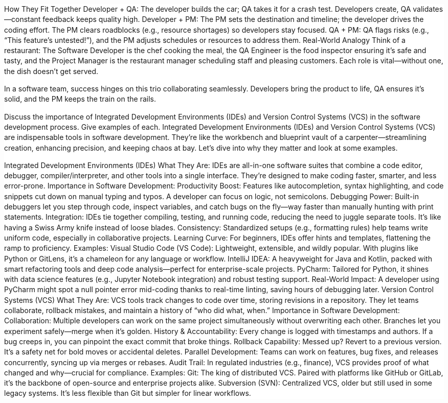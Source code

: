 How They Fit Together
Developer + QA: The developer builds the car; QA takes it for a crash test. Developers create, QA validates—constant feedback keeps quality high.
Developer + PM: The PM sets the destination and timeline; the developer drives the coding effort. The PM clears roadblocks (e.g., resource shortages) so developers stay focused.
QA + PM: QA flags risks (e.g., “This feature’s untested!”), and the PM adjusts schedules or resources to address them.
Real-World Analogy
Think of a restaurant: The Software Developer is the chef cooking the meal, the QA Engineer is the food inspector ensuring it’s safe and tasty, and the Project Manager is the restaurant manager scheduling staff and pleasing customers. Each role is vital—without one, the dish doesn’t get served.

In a software team, success hinges on this trio collaborating seamlessly. Developers bring the product to life, QA ensures it’s solid, and the PM keeps the train on the rails.

Discuss the importance of Integrated Development Environments (IDEs) and Version Control Systems (VCS) in the software development process. Give examples of each.
Integrated Development Environments (IDEs) and Version Control Systems (VCS) are indispensable tools in software development. They’re like the workbench and blueprint vault of a carpenter—streamlining creation, enhancing precision, and keeping chaos at bay. Let’s dive into why they matter and look at some examples.

Integrated Development Environments (IDEs)
What They Are: IDEs are all-in-one software suites that combine a code editor, debugger, compiler/interpreter, and other tools into a single interface. They’re designed to make coding faster, smarter, and less error-prone.
Importance in Software Development:
Productivity Boost: Features like autocompletion, syntax highlighting, and code snippets cut down on manual typing and typos. A developer can focus on logic, not semicolons.
Debugging Power: Built-in debuggers let you step through code, inspect variables, and catch bugs on the fly—way faster than manually hunting with print statements.
Integration: IDEs tie together compiling, testing, and running code, reducing the need to juggle separate tools. It’s like having a Swiss Army knife instead of loose blades.
Consistency: Standardized setups (e.g., formatting rules) help teams write uniform code, especially in collaborative projects.
Learning Curve: For beginners, IDEs offer hints and templates, flattening the ramp to proficiency.
Examples:
Visual Studio Code (VS Code): Lightweight, extensible, and wildly popular. With plugins like Python or GitLens, it’s a chameleon for any language or workflow.
IntelliJ IDEA: A heavyweight for Java and Kotlin, packed with smart refactoring tools and deep code analysis—perfect for enterprise-scale projects.
PyCharm: Tailored for Python, it shines with data science features (e.g., Jupyter Notebook integration) and robust testing support.
Real-World Impact: A developer using PyCharm might spot a null pointer error mid-coding thanks to real-time linting, saving hours of debugging later.
Version Control Systems (VCS)
What They Are: VCS tools track changes to code over time, storing revisions in a repository. They let teams collaborate, rollback mistakes, and maintain a history of “who did what, when.”
Importance in Software Development:
Collaboration: Multiple developers can work on the same project simultaneously without overwriting each other. Branches let you experiment safely—merge when it’s golden.
History & Accountability: Every change is logged with timestamps and authors. If a bug creeps in, you can pinpoint the exact commit that broke things.
Rollback Capability: Messed up? Revert to a previous version. It’s a safety net for bold moves or accidental deletes.
Parallel Development: Teams can work on features, bug fixes, and releases concurrently, syncing up via merges or rebases.
Audit Trail: In regulated industries (e.g., finance), VCS provides proof of what changed and why—crucial for compliance.
Examples:
Git: The king of distributed VCS. Paired with platforms like GitHub or GitLab, it’s the backbone of open-source and enterprise projects alike.
Subversion (SVN): Centralized VCS, older but still used in some legacy systems. It’s less flexible than Git but simpler for linear workflows.